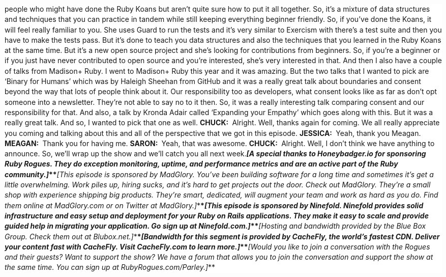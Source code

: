 people who might have done the Ruby Koans but aren’t quite sure how to put it all together. So, it’s a mixture of data structures and techniques that you can practice in tandem while still keeping everything beginner friendly. So, if you’ve done the Koans, it will feel really familiar to you. She uses Guard to run the tests and it’s very similar to Exercism with there’s a test suite and then you have to make the tests pass. But it’s done to teach you data structures and also the techniques that you learned in the Ruby Koans at the same time. But it’s a new open source project and she’s looking for contributions from beginners. So, if you’re a beginner or if you just have never contributed to open source and you’re interested, she’s very interested in that. And then I also have a couple of talks from Madison+ Ruby. I went to Madison+ Ruby this year and it was amazing. But the two talks that I wanted to pick are ‘Binary for Humans’ which was by Haleigh Sheehan from GitHub and it was a really great talk about boundaries and consent beyond the way that lots of people think about it. Our responsibility too as developers, what consent looks like as far as don’t opt someone into a newsletter. They’re not able to say no to it then. So, it was a really interesting talk comparing consent and our responsibility for that. And also, a talk by Kronda Adair called ‘Expanding your Empathy’ which goes along with this. But it was a really great talk. And so, I wanted to pick that one as well. **CHUCK:&nbsp;** Alright. Well, thanks again for coming. We all really appreciate you coming and talking about this and all of the perspective that we got in this episode. **JESSICA:&nbsp;** Yeah, thank you Meagan. **MEAGAN:&nbsp;** Thank you for having me. **SARON:&nbsp;** Yeah, that was awesome. **CHUCK:&nbsp;** Alright. Well, I don’t think we have anything to announce. So, we’ll wrap up the show and we’ll catch you all next week.**_[A special thanks to Honeybadger.io for sponsoring Ruby Rogues. They do exception monitoring, uptime, and performance metrics and are an active part of the Ruby community.]_\*\***_[This episode is sponsored by MadGlory. You’ve been building software for a long time and sometimes it’s get a little overwhelming. Work piles up, hiring sucks, and it’s hard to get projects out the door. Check out MadGlory. They’re a small shop with experience shipping big products. They’re smart, dedicated, will augment your team and work as hard as you do. Find them online at MadGlory.com or on Twitter at MadGlory.]_\***\*_[This episode is sponsored by Ninefold. Ninefold provides solid infrastructure and easy setup and deployment for your Ruby on Rails applications. They make it easy to scale and provide guided help in migrating your application. Go sign up at Ninefold.com.]_\*\***_[Hosting and bandwidth provided by the Blue Box Group. Check them out at Blubox.net.]_\***\*_[Bandwidth for this segment is provided by CacheFly, the world’s fastest CDN. Deliver your content fast with CacheFly. Visit CacheFly.com to learn more.]_\*\***_[Would you like to join a conversation with the Rogues and their guests? Want to support the show? We have a forum that allows you to join the conversation and support the show at the same time. You can sign up at RubyRogues.com/Parley.]_\*\*
